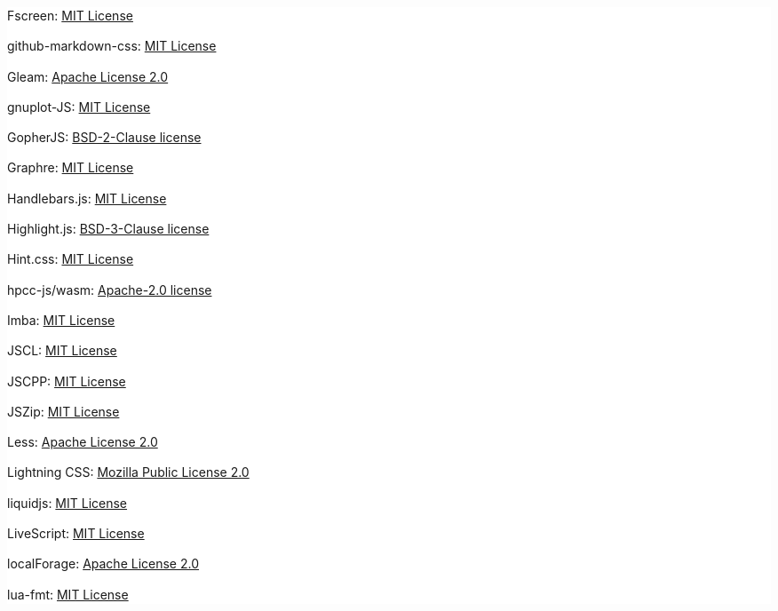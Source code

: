 Fscreen: [MIT License](https://github.com/rafgraph/fscreen/blob/04244204efff724253df24f78336c9a2b7bc6505/LICENSE)

github-markdown-css: [MIT License](https://github.com/sindresorhus/github-markdown-css/blob/888d5a03223a2c14a8d3eb40e90a22f62469a46b/license)

Gleam: [Apache License 2.0](https://github.com/gleam-lang/gleam/blob/55a4e5881923e5679dde57cf950de389d6e04be4/LICENCE)

gnuplot-JS: [MIT License](https://github.com/chhu/gnuplot-JS/blob/62a3c8488ad00c97807ba48ae75738ca3af607fe/LICENSE)

GopherJS: [BSD-2-Clause license](https://github.com/gopherjs/gopherjs/blob/df0fbb1be49872e28d6cf1415d3f8ffc8bd76c90/LICENSE)

Graphre: [MIT License](https://github.com/skanaar/graphre/blob/90642c95fc28d89a0dec6f20338320ad4cf5c261/LICENSE)

Handlebars.js: [MIT License](https://github.com/handlebars-lang/handlebars.js/blob/b4a54ad86ed73130ac9a7663d2fb66accb360736/LICENSE)

Highlight.js: [BSD-3-Clause license](https://github.com/highlightjs/highlight.js/blob/73a398ddca4339273fd1203f1ecabab86d75de5c/LICENSE)

Hint.css: [MIT License](https://github.com/chinchang/hint.css/blob/e4b0f0afc79fe9794961e80e1c7e42e2cacf8b59/LICENSE)

hpcc-js/wasm: [Apache-2.0 license](https://github.com/hpcc-systems/hpcc-js-wasm/blob/58b1d7cc1ac1d7c6e42afd3ae70085425177d6e2/LICENSE)

Imba: [MIT License](https://github.com/imba/imba/blob/4c92d45d0f691bd8aba0ab7055952105e8a8bfab/LICENSE)

JSCL: [MIT License](https://cdn.jsdelivr.net/gh/jscl-project/jscl-project.github.io@efd3aec/jscl.js)

JSCPP: [MIT License](https://github.com/felixhao28/JSCPP/blob/befbd6b48666007151c259c5dd291ab028ad4c04/LICENSE)

JSZip: [MIT License](https://github.com/Stuk/jszip/blob/3db5fdc85586ef6c26d15b503c45ce8e42905d77/LICENSE.markdown)

Less: [Apache License 2.0](https://github.com/less/less.js/blob/870f9b2d8136bfbcdc9e1293bb0def51b54f9276/LICENSE)

Lightning CSS: [Mozilla Public License 2.0](https://github.com/parcel-bundler/lightningcss/blob/3c9db12b684f34ea015a287f2a23b728ee5ade85/LICENSE)

liquidjs: [MIT License](https://github.com/harttle/liquidjs/blob/db67118a75f3e38ac187c4edb0263a5f1f7b0d46/LICENSE)

LiveScript: [MIT License](https://github.com/gkz/LiveScript/blob/bd9faa4d484b6abb110473f96c28bf8686e7b7a0/LICENSE)

localForage: [Apache License 2.0](https://github.com/localForage/localForage/blob/c5b66157252988dc4e74a3eab5226b59be376a2f/LICENSE)

lua-fmt: [MIT License](https://github.com/trixnz/lua-fmt/blob/3cbb57c38b12b849711286dda4f43b62e09f806d/LICENSE)
